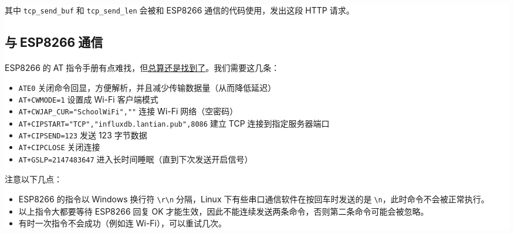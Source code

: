 其中 `tcp_send_buf` 和 `tcp_send_len` 会被和 ESP8266 通信的代码使用，发出这段 HTTP 请求。

与 ESP8266 通信
--------------

ESP8266 的 AT 指令手册有点难找，但[总算还是找到了](https://www.itead.cc/wiki/images/5/53/Esp8266_at_instruction_set_en_v1.5.4_0.pdf)。我们需要这几条：

- `ATE0` 关闭命令回显，方便解析，并且减少传输数据量（从而降低延迟）
- `AT+CWMODE=1` 设置成 Wi-Fi 客户端模式
- `AT+CWJAP_CUR="SchoolWiFi",""` 连接 Wi-Fi 网络（空密码）
- `AT+CIPSTART="TCP","influxdb.lantian.pub",8086` 建立 TCP 连接到指定服务器端口
- `AT+CIPSEND=123` 发送 123 字节数据
- `AT+CIPCLOSE` 关闭连接
- `AT+GSLP=2147483647` 进入长时间睡眠（直到下次发送开启信号）

注意以下几点：

- ESP8266 的指令以 Windows 换行符 `\r\n` 分隔，Linux 下有些串口通信软件在按回车时发送的是 `\n`，此时命令不会被正常执行。
- 以上指令大都要等待 ESP8266 回复 OK 才能生效，因此不能连续发送两条命令，否则第二条命令可能会被忽略。
- 有时一次指令不会成功（例如连 Wi-Fi），可以重试几次。
